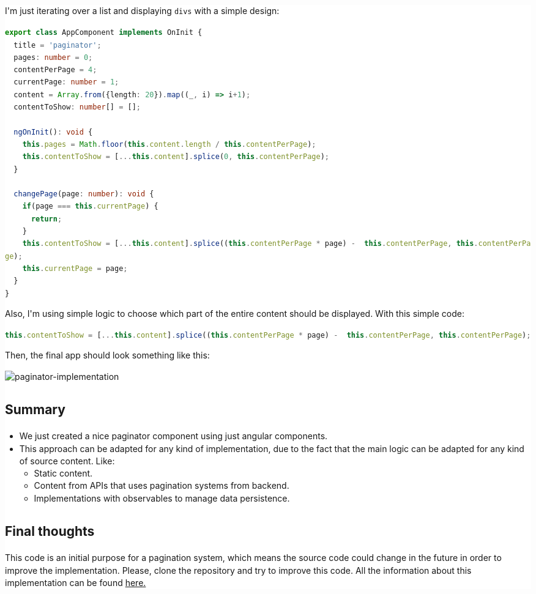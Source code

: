 ```html
```

I'm just iterating over a list and displaying ```divs``` with a simple design:

```ts
export class AppComponent implements OnInit {
  title = 'paginator';
  pages: number = 0;
  contentPerPage = 4;
  currentPage: number = 1;
  content = Array.from({length: 20}).map((_, i) => i+1);
  contentToShow: number[] = [];

  ngOnInit(): void {
    this.pages = Math.floor(this.content.length / this.contentPerPage);
    this.contentToShow = [...this.content].splice(0, this.contentPerPage);
  }

  changePage(page: number): void {
    if(page === this.currentPage) {
      return;
    }
    this.contentToShow = [...this.content].splice((this.contentPerPage * page) -  this.contentPerPage, this.contentPerPage);
    this.currentPage = page;
  }
}

```

Also, I'm using simple logic to choose which part of the entire content should be displayed.
With this simple code:
```ts
this.contentToShow = [...this.content].splice((this.contentPerPage * page) -  this.contentPerPage, this.contentPerPage);
```

Then, the final app should look something like this:

![paginator-implementation](paginator-implementation.gif=600x553)

## Summary
* We just created a nice paginator component using just angular components.
* This approach can be adapted for any kind of implementation, due to the fact that the main logic can be adapted for any kind of source content. Like:
  * Static content.
  * Content from APIs that uses pagination systems from backend.
  * Implementations with observables to manage data persistence.

## Final thoughts

This code is an initial purpose for a pagination system, which means the source code could change in the future in order to improve the implementation. Please, clone the repository and try to improve this code. All the information about this implementation can be found [here.](https://github.com/Andres2D/berserk-angular/tree/paginator)
